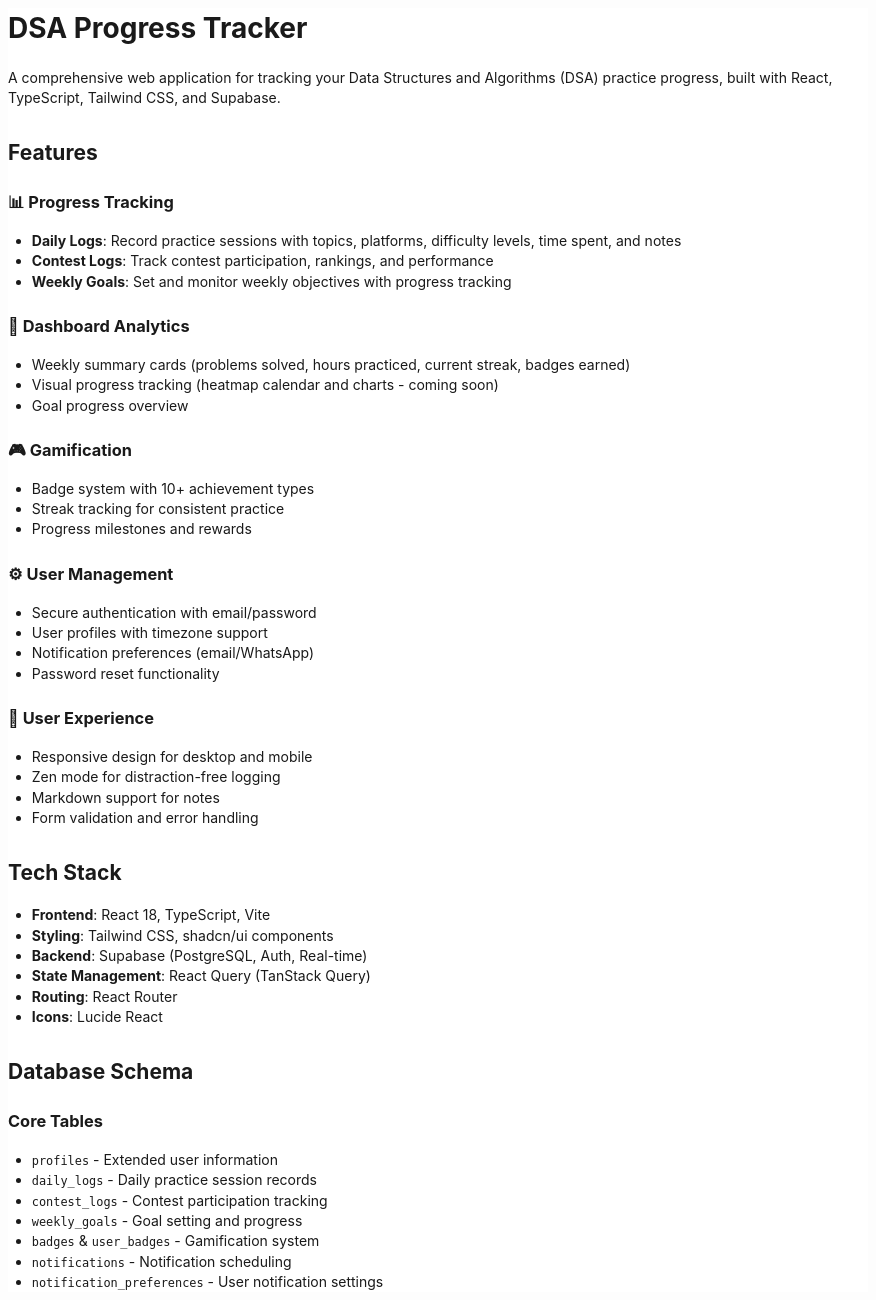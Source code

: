 
# DSA Progress Tracker

A comprehensive web application for tracking your Data Structures and Algorithms (DSA) practice progress, built with React, TypeScript, Tailwind CSS, and Supabase.

## Features

### 📊 **Progress Tracking**
- **Daily Logs**: Record practice sessions with topics, platforms, difficulty levels, time spent, and notes
- **Contest Logs**: Track contest participation, rankings, and performance
- **Weekly Goals**: Set and monitor weekly objectives with progress tracking

### 🎯 **Dashboard Analytics**
- Weekly summary cards (problems solved, hours practiced, current streak, badges earned)
- Visual progress tracking (heatmap calendar and charts - coming soon)
- Goal progress overview

### 🎮 **Gamification**
- Badge system with 10+ achievement types
- Streak tracking for consistent practice
- Progress milestones and rewards

### ⚙️ **User Management**
- Secure authentication with email/password
- User profiles with timezone support
- Notification preferences (email/WhatsApp)
- Password reset functionality

### 🎨 **User Experience**
- Responsive design for desktop and mobile
- Zen mode for distraction-free logging
- Markdown support for notes
- Form validation and error handling

## Tech Stack

- **Frontend**: React 18, TypeScript, Vite
- **Styling**: Tailwind CSS, shadcn/ui components
- **Backend**: Supabase (PostgreSQL, Auth, Real-time)
- **State Management**: React Query (TanStack Query)
- **Routing**: React Router
- **Icons**: Lucide React

## Database Schema

### Core Tables
- `profiles` - Extended user information
- `daily_logs` - Daily practice session records
- `contest_logs` - Contest participation tracking
- `weekly_goals` - Goal setting and progress
- `badges` & `user_badges` - Gamification system
- `notifications` - Notification scheduling
- `notification_preferences` - User notification settings
